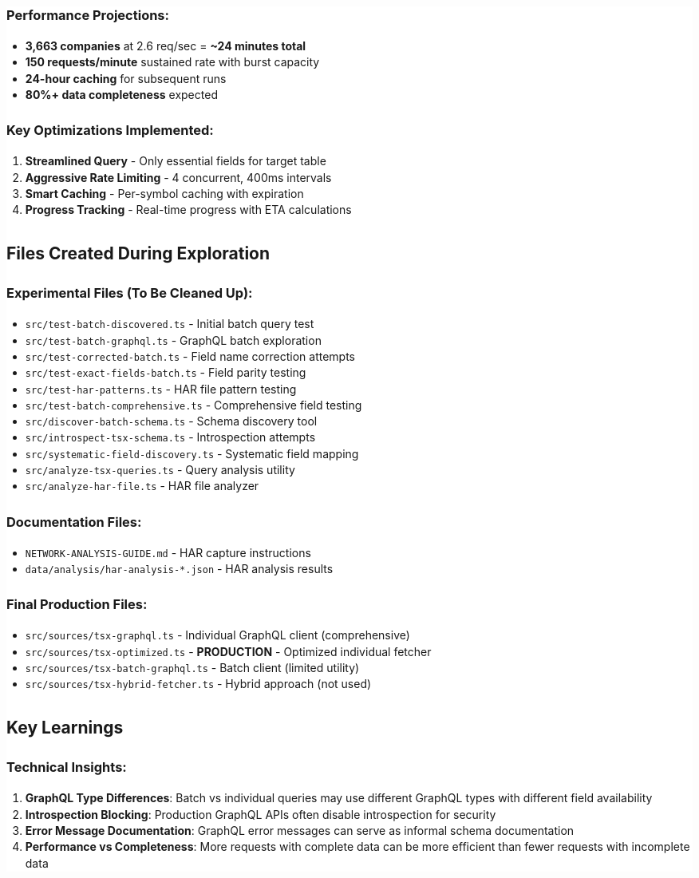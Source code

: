 ### Performance Projections:
- **3,663 companies** at 2.6 req/sec = **~24 minutes total**
- **150 requests/minute** sustained rate with burst capacity
- **24-hour caching** for subsequent runs
- **80%+ data completeness** expected

### Key Optimizations Implemented:
1. **Streamlined Query** - Only essential fields for target table
2. **Aggressive Rate Limiting** - 4 concurrent, 400ms intervals  
3. **Smart Caching** - Per-symbol caching with expiration
4. **Progress Tracking** - Real-time progress with ETA calculations

## Files Created During Exploration

### Experimental Files (To Be Cleaned Up):
- `src/test-batch-discovered.ts` - Initial batch query test
- `src/test-batch-graphql.ts` - GraphQL batch exploration
- `src/test-corrected-batch.ts` - Field name correction attempts
- `src/test-exact-fields-batch.ts` - Field parity testing
- `src/test-har-patterns.ts` - HAR file pattern testing
- `src/test-batch-comprehensive.ts` - Comprehensive field testing
- `src/discover-batch-schema.ts` - Schema discovery tool
- `src/introspect-tsx-schema.ts` - Introspection attempts
- `src/systematic-field-discovery.ts` - Systematic field mapping
- `src/analyze-tsx-queries.ts` - Query analysis utility
- `src/analyze-har-file.ts` - HAR file analyzer

### Documentation Files:
- `NETWORK-ANALYSIS-GUIDE.md` - HAR capture instructions
- `data/analysis/har-analysis-*.json` - HAR analysis results

### Final Production Files:
- `src/sources/tsx-graphql.ts` - Individual GraphQL client (comprehensive)
- `src/sources/tsx-optimized.ts` - **PRODUCTION** - Optimized individual fetcher
- `src/sources/tsx-batch-graphql.ts` - Batch client (limited utility)
- `src/sources/tsx-hybrid-fetcher.ts` - Hybrid approach (not used)

## Key Learnings

### Technical Insights:
1. **GraphQL Type Differences**: Batch vs individual queries may use different GraphQL types with different field availability
2. **Introspection Blocking**: Production GraphQL APIs often disable introspection for security
3. **Error Message Documentation**: GraphQL error messages can serve as informal schema documentation
4. **Performance vs Completeness**: More requests with complete data can be more efficient than fewer requests with incomplete data
